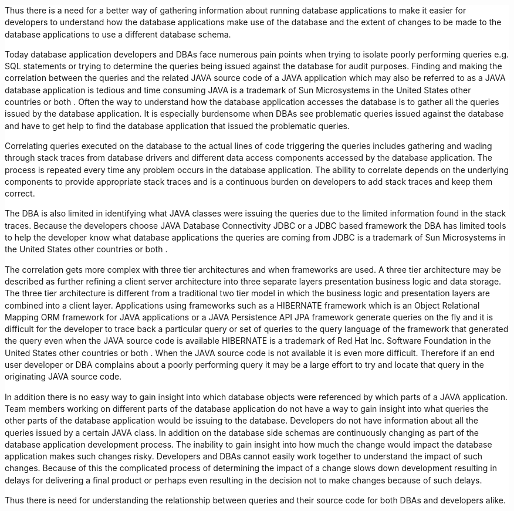 Thus there is a need for a better way of gathering information about running database applications to make it easier for developers to understand how the database applications make use of the database and the extent of changes to be made to the database applications to use a different database schema.

Today database application developers and DBAs face numerous pain points when trying to isolate poorly performing queries e.g. SQL statements or trying to determine the queries being issued against the database for audit purposes. Finding and making the correlation between the queries and the related JAVA source code of a JAVA application which may also be referred to as a JAVA database application is tedious and time consuming JAVA is a trademark of Sun Microsystems in the United States other countries or both . Often the way to understand how the database application accesses the database is to gather all the queries issued by the database application. It is especially burdensome when DBAs see problematic queries issued against the database and have to get help to find the database application that issued the problematic queries.

Correlating queries executed on the database to the actual lines of code triggering the queries includes gathering and wading through stack traces from database drivers and different data access components accessed by the database application. The process is repeated every time any problem occurs in the database application. The ability to correlate depends on the underlying components to provide appropriate stack traces and is a continuous burden on developers to add stack traces and keep them correct.

The DBA is also limited in identifying what JAVA classes were issuing the queries due to the limited information found in the stack traces. Because the developers choose JAVA Database Connectivity JDBC or a JDBC based framework the DBA has limited tools to help the developer know what database applications the queries are coming from JDBC is a trademark of Sun Microsystems in the United States other countries or both .

The correlation gets more complex with three tier architectures and when frameworks are used. A three tier architecture may be described as further refining a client server architecture into three separate layers presentation business logic and data storage. The three tier architecture is different from a traditional two tier model in which the business logic and presentation layers are combined into a client layer. Applications using frameworks such as a HIBERNATE framework which is an Object Relational Mapping ORM framework for JAVA applications or a JAVA Persistence API JPA framework generate queries on the fly and it is difficult for the developer to trace back a particular query or set of queries to the query language of the framework that generated the query even when the JAVA source code is available HIBERNATE is a trademark of Red Hat Inc. Software Foundation in the United States other countries or both . When the JAVA source code is not available it is even more difficult. Therefore if an end user developer or DBA complains about a poorly performing query it may be a large effort to try and locate that query in the originating JAVA source code.

In addition there is no easy way to gain insight into which database objects were referenced by which parts of a JAVA application. Team members working on different parts of the database application do not have a way to gain insight into what queries the other parts of the database application would be issuing to the database. Developers do not have information about all the queries issued by a certain JAVA class. In addition on the database side schemas are continuously changing as part of the database application development process. The inability to gain insight into how much the change would impact the database application makes such changes risky. Developers and DBAs cannot easily work together to understand the impact of such changes. Because of this the complicated process of determining the impact of a change slows down development resulting in delays for delivering a final product or perhaps even resulting in the decision not to make changes because of such delays.

Thus there is need for understanding the relationship between queries and their source code for both DBAs and developers alike.
